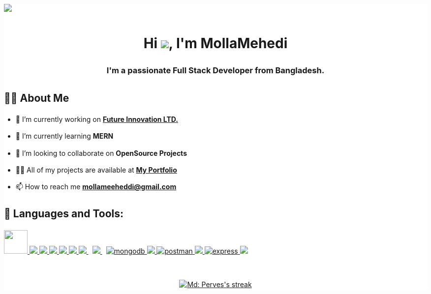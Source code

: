 <a href="#"><img width="100%" height="auto" src="https://i.imgur.com/iXuL1HG.png" height="175px"/></a>

<h1 align="center">Hi <img src="https://raw.githubusercontent.com/MartinHeinz/MartinHeinz/master/wave.gif" width="30px">, I'm MollaMehedi</h1>
<h3 align="center">I'm a passionate Full Stack Developer from Bangladesh.</h3>


## 🙋‍♂️ About Me

- 🔭 I’m currently working on **[Future Innovation LTD.](https://futureinltd.com/)**

- 🌱 I’m currently learning **MERN**

- 👯 I’m looking to collaborate on **OpenSource Projects**

- 👨‍💻 All of my projects are available at **[My Portfolio](https://perves.futureinltd.com/)**

- 📫 How to reach me **mollameeheddi@gmail.com**

## 🚀 Languages and Tools:

<p align="left"> 
    <a href="https://laravel.com/" target="_blank"> <img src="https://avatars.githubusercontent.com/u/958072?s=200&v=4" width="48" height="48"/> </a> 
    <a href="https://reactjs.org/" target="_blank"> <img src="https://img.icons8.com/color/48/000000/react-native.png"/> </a>
    <a href="https://developer.mozilla.org/en-US/docs/Web/JavaScript" target="_blank"> <img src="https://img.icons8.com/color/48/000000/javascript.png"/> </a> 
    <a href="https://www.w3.org/html/" target="_blank"> <img src="https://img.icons8.com/color/48/000000/html-5.png"/> </a> 
    <a href="https://www.w3schools.com/css/" target="_blank"> <img src="https://img.icons8.com/color/48/000000/css3.png"/> </a> 
    <a href="https://getbootstrap.com" target="_blank"> <img src="https://img.icons8.com/color/48/000000/bootstrap.png"/> </a>
    <a style="padding-right:8px;" href="https://nodejs.org" target="_blank"> <img src="https://img.icons8.com/color/48/000000/nodejs.png"/> </a> 
    <a style="padding-right:8px;" href="https://www.mysql.com/" target="_blank"> <img src="https://img.icons8.com/fluent/50/000000/mysql-logo.png"/> </a>
    <a href="https://www.mongodb.com/" target="_blank"> <img src="https://raw.githubusercontent.com/devicons/devicon/master/icons/mongodb/mongodb-original-wordmark.svg" alt="mongodb" width="48" height="48"/> </a> 
    <a href="https://firebase.google.com/" target="_blank"> <img src="https://img.icons8.com/color/48/000000/firebase.png"/> </a> 
    <a href="https://postman.com" target="_blank"> <img src="https://www.vectorlogo.zone/logos/getpostman/getpostman-icon.svg" alt="postman" width="45" height="45"/> </a>   
    <a href="https://git-scm.com/" target="_blank"> <img src="https://img.icons8.com/color/48/000000/git.png"/> </a> <a href="https://expressjs.com" target="_blank"> <img src="https://raw.githubusercontent.com/devicons/devicon/master/icons/express/express-original-wordmark.svg" alt="express" width="40" height="40"/> </a>
    <a href="https://redux.js.org" target="_blank"> <img src="https://img.icons8.com/color/48/000000/redux.png"/> </a>
    
</p>


<br/>

<p align="center">
    <a href="https://github.com/developerperves/github-readme-streak-stats">
        <img title="🔥 Get streak stats for your profile at git.io/streak-stats" alt="Md: Perves's streak" src="https://github-readme-streak-stats.herokuapp.com/?user=developerperves&theme=black-ice&hide_border=true&stroke=0000&background=060A0CD0"/>
    </a>
</p>

